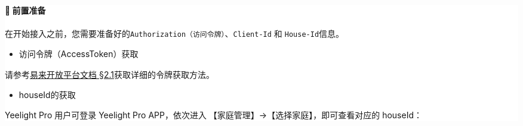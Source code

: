 

#### 📌 前置准备
在开始接入之前，您需要准备好的`Authorization（访问令牌）`、`Client-Id` 和 `House-Id`信息。

- 访问令牌（AccessToken）获取

请参考[易来开放平台文档 §2.1](https://open-console.yeelight.com/commerical-lighting-open-platform-docs.html)获取详细的令牌获取方法。

- houseId的获取

Yeelight Pro 用户可登录 Yeelight Pro APP，依次进入 【家庭管理】→【选择家庭】，即可查看对应的 houseId：

<p align="center">